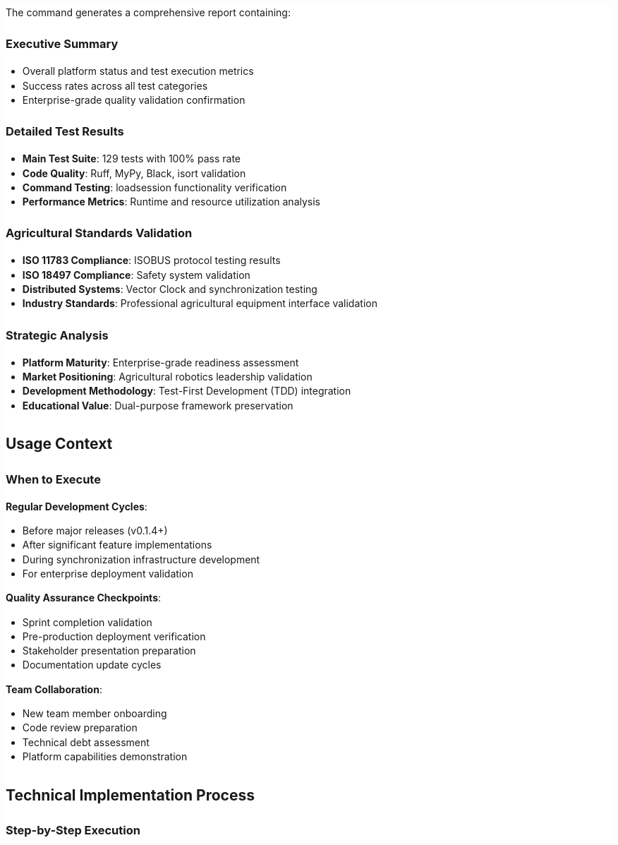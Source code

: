 The command generates a comprehensive report containing:

### Executive Summary
- Overall platform status and test execution metrics
- Success rates across all test categories
- Enterprise-grade quality validation confirmation

### Detailed Test Results
- **Main Test Suite**: 129 tests with 100% pass rate
- **Code Quality**: Ruff, MyPy, Black, isort validation
- **Command Testing**: loadsession functionality verification
- **Performance Metrics**: Runtime and resource utilization analysis

### Agricultural Standards Validation
- **ISO 11783 Compliance**: ISOBUS protocol testing results
- **ISO 18497 Compliance**: Safety system validation
- **Distributed Systems**: Vector Clock and synchronization testing
- **Industry Standards**: Professional agricultural equipment interface validation

### Strategic Analysis
- **Platform Maturity**: Enterprise-grade readiness assessment
- **Market Positioning**: Agricultural robotics leadership validation
- **Development Methodology**: Test-First Development (TDD) integration
- **Educational Value**: Dual-purpose framework preservation

## Usage Context

### When to Execute

**Regular Development Cycles**:
- Before major releases (v0.1.4+)
- After significant feature implementations
- During synchronization infrastructure development
- For enterprise deployment validation

**Quality Assurance Checkpoints**:
- Sprint completion validation
- Pre-production deployment verification
- Stakeholder presentation preparation
- Documentation update cycles

**Team Collaboration**:
- New team member onboarding
- Code review preparation
- Technical debt assessment
- Platform capabilities demonstration

## Technical Implementation Process

### Step-by-Step Execution
